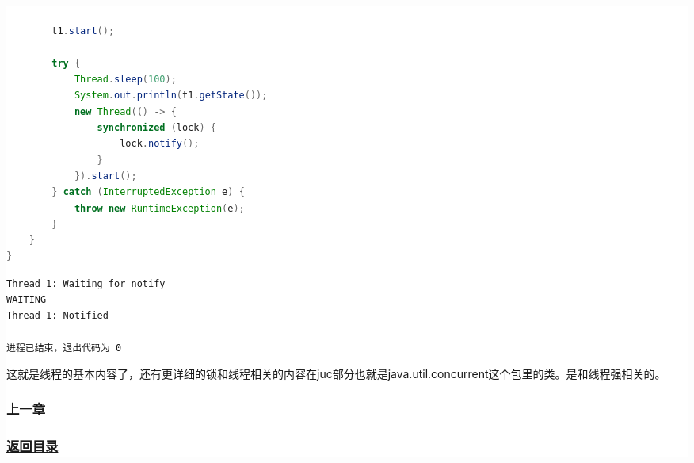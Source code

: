 ```java

        t1.start();

        try {
            Thread.sleep(100);
            System.out.println(t1.getState());
            new Thread(() -> {
                synchronized (lock) {
                    lock.notify();
                }
            }).start();
        } catch (InterruptedException e) {
            throw new RuntimeException(e);
        }
    }
}
```

```
Thread 1: Waiting for notify
WAITING
Thread 1: Notified

进程已结束，退出代码为 0
```

这就是线程的基本内容了，还有更详细的锁和线程相关的内容在juc部分也就是java.util.concurrent这个包里的类。是和线程强相关的。

### [上一章](day19.md)

[//]: # (### [下一章]&#40;day21.md&#41;)

### [返回目录](README.md)